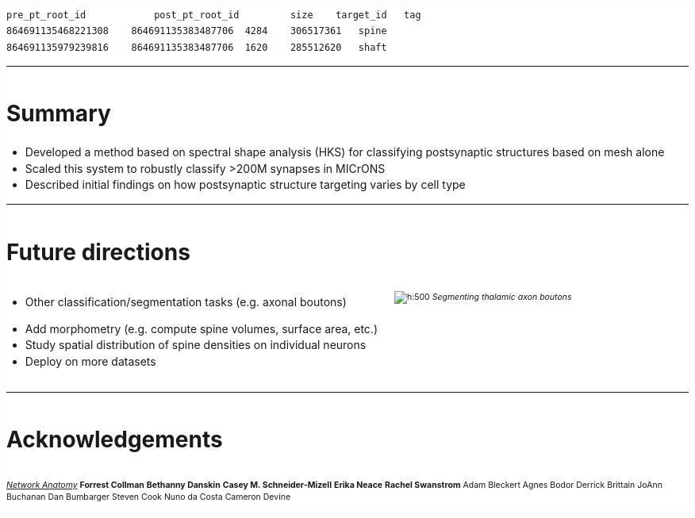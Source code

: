   ```plaintext
  pre_pt_root_id	        post_pt_root_id	        size	target_id	tag
  864691135468221308	864691135383487706	4284	306517361	spine
  864691135979239816	864691135383487706	1620	285512620	shaft
  ```



---

# Summary

* Developed a method based on spectral shape analysis (HKS) for classifying postsynaptic structures based on mesh alone
* Scaled this system to robustly classify >200M synapses in MICrONS
* Described initial findings on how postsynaptic structure targeting varies by cell type

---

# Future directions

<div class="columns">
<div>

- Other classification/segmentation tasks (e.g. axonal boutons)
* Add morphometry (e.g. compute spine volumes, surface area, etc.)
* Study spatial distribution of spine densities on individual neurons
* Deploy on more datasets

</div>
<div>

![h:500](./images/boutons/boutons.png)
_Segmenting thalamic axon boutons_

</div>
</div>

---

# Acknowledgements

<style scoped>
p {
    font-size: 10.5px;
}

</style>

<div class="columns">
<div>

<ins>_Network Anatomy_</ins>
**Forrest Collman**
**Bethanny Danskin**
**Casey M. Schneider-Mizell**
**Erika Neace**
**Rachel Swanstrom**
Adam Bleckert
Agnes Bodor
Derrick Brittain
JoAnn Buchanan
Dan Bumbarger
Steven Cook
Nuno da Costa
Cameron Devine